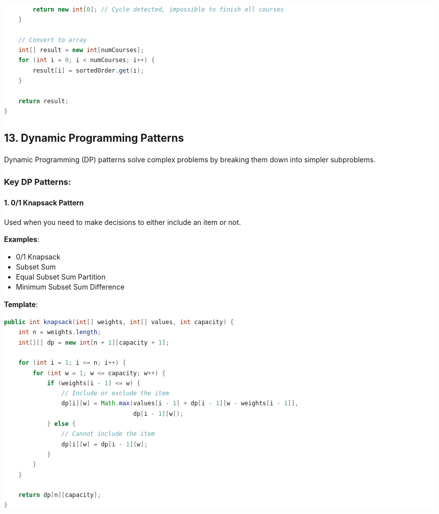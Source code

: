 ```java
        return new int[0]; // Cycle detected, impossible to finish all courses
    }
    
    // Convert to array
    int[] result = new int[numCourses];
    for (int i = 0; i < numCourses; i++) {
        result[i] = sortedOrder.get(i);
    }
    
    return result;
}
```

## 13. Dynamic Programming Patterns

Dynamic Programming (DP) patterns solve complex problems by breaking them down into simpler subproblems.

### Key DP Patterns:

#### 1. 0/1 Knapsack Pattern

Used when you need to make decisions to either include an item or not.

**Examples**:
- 0/1 Knapsack
- Subset Sum
- Equal Subset Sum Partition
- Minimum Subset Sum Difference

**Template**:
```java
public int knapsack(int[] weights, int[] values, int capacity) {
    int n = weights.length;
    int[][] dp = new int[n + 1][capacity + 1];
    
    for (int i = 1; i <= n; i++) {
        for (int w = 1; w <= capacity; w++) {
            if (weights[i - 1] <= w) {
                // Include or exclude the item
                dp[i][w] = Math.max(values[i - 1] + dp[i - 1][w - weights[i - 1]], 
                                    dp[i - 1][w]);
            } else {
                // Cannot include the item
                dp[i][w] = dp[i - 1][w];
            }
        }
    }
    
    return dp[n][capacity];
}
```
